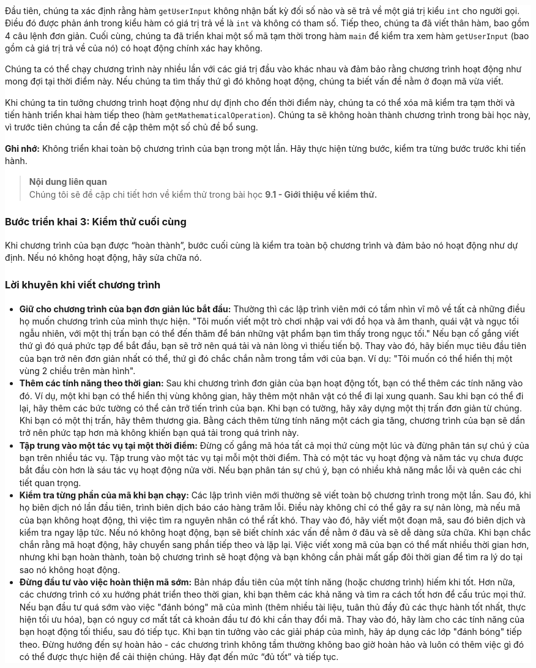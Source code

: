 Đầu tiên, chúng ta xác định rằng hàm `getUserInput` không nhận bất kỳ đối số nào và sẽ trả về một giá trị kiểu `int` cho người gọi. Điều đó được phản ánh trong kiểu hàm có giá trị trả về là `int` và không có tham số. Tiếp theo, chúng ta đã viết thân hàm, bao gồm 4 câu lệnh đơn giản. Cuối cùng, chúng ta đã triển khai một số mã tạm thời trong hàm `main` để kiểm tra xem hàm `getUserInput` (bao gồm cả giá trị trả về của nó) có hoạt động chính xác hay không.

Chúng ta có thể chạy chương trình này nhiều lần với các giá trị đầu vào khác nhau và đảm bảo rằng chương trình hoạt động như mong đợi tại thời điểm này. Nếu chúng ta tìm thấy thứ gì đó không hoạt động, chúng ta biết vấn đề nằm ở đoạn mã vừa viết.

Khi chúng ta tin tưởng chương trình hoạt động như dự định cho đến thời điểm này, chúng ta có thể xóa mã kiểm tra tạm thời và tiến hành triển khai hàm tiếp theo (hàm `getMathematicalOperation`). Chúng ta sẽ không hoàn thành chương trình trong bài học này, vì trước tiên chúng ta cần đề cập thêm một số chủ đề bổ sung.

**Ghi nhớ:** Không triển khai toàn bộ chương trình của bạn trong một lần. Hãy thực hiện từng bước, kiểm tra từng bước trước khi tiến hành.

>**Nội dung liên quan**<br>
>Chúng tôi sẽ đề cập chi tiết hơn về kiểm thử trong bài học **9.1 - Giới thiệu về kiểm thử.**

### **Bước triển khai 3: Kiểm thử cuối cùng**

Khi chương trình của bạn được “hoàn thành”, bước cuối cùng là kiểm tra toàn bộ chương trình và đảm bảo nó hoạt động như dự định. Nếu nó không hoạt động, hãy sửa chữa nó.

### **Lời khuyên khi viết chương trình**

- **Giữ cho chương trình của bạn đơn giản lúc bắt đầu:** Thường thì các lập trình viên mới có tầm nhìn vĩ mô về tất cả những điều họ muốn chương trình của mình thực hiện. "Tôi muốn viết một trò chơi nhập vai với đồ họa và âm thanh, quái vật và ngục tối ngẫu nhiên, với một thị trấn bạn có thể đến thăm để bán những vật phẩm bạn tìm thấy trong ngục tối." Nếu bạn cố gắng viết thứ gì đó quá phức tạp để bắt đầu, bạn sẽ trở nên quá tải và nản lòng vì thiếu tiến bộ. Thay vào đó, hãy biến mục tiêu đầu tiên của bạn trở nên đơn giản nhất có thể, thứ gì đó chắc chắn nằm trong tầm với của bạn. Ví dụ: "Tôi muốn có thể hiển thị một vùng 2 chiều trên màn hình".
- **Thêm các tính năng theo thời gian:** Sau khi chương trình đơn giản của bạn hoạt động tốt, bạn có thể thêm các tính năng vào đó. Ví dụ, một khi bạn có thể hiển thị vùng không gian, hãy thêm một nhân vật có thể đi lại xung quanh. Sau khi bạn có thể đi lại, hãy thêm các bức tường có thể cản trở tiến trình của bạn. Khi bạn có tường, hãy xây dựng một thị trấn đơn giản từ chúng. Khi bạn có một thị trấn, hãy thêm thương gia. Bằng cách thêm từng tính năng một cách gia tăng, chương trình của bạn sẽ dần trở nên phức tạp hơn mà không khiến bạn quá tải trong quá trình này.
- **Tập trung vào một tác vụ tại một thời điểm:** Đừng cố gắng mã hóa tất cả mọi thứ cùng một lúc và đừng phân tán sự chú ý của bạn trên nhiều tác vụ. Tập trung vào một tác vụ tại mỗi một thời điểm. Thà có một tác vụ hoạt động và năm tác vụ chưa được bắt đầu còn hơn là sáu tác vụ hoạt động nửa vời. Nếu bạn phân tán sự chú ý, bạn có nhiều khả năng mắc lỗi và quên các chi tiết quan trọng.
- **Kiểm tra từng phần của mã khi bạn chạy:** Các lập trình viên mới thường sẽ viết toàn bộ chương trình trong một lần. Sau đó, khi họ biên dịch nó lần đầu tiên, trình biên dịch báo cáo hàng trăm lỗi. Điều này không chỉ có thể gây ra sự nản lòng, mà nếu mã của bạn không hoạt động, thì việc tìm ra nguyên nhân có thể rất khó. Thay vào đó, hãy viết một đoạn mã, sau đó biên dịch và kiểm tra ngay lập tức. Nếu nó không hoạt động, bạn sẽ biết chính xác vấn đề nằm ở đâu và sẽ dễ dàng sửa chữa. Khi bạn chắc chắn rằng mã hoạt động, hãy chuyển sang phần tiếp theo và lặp lại. Việc viết xong mã của bạn có thể mất nhiều thời gian hơn, nhưng khi bạn hoàn thành, toàn bộ chương trình sẽ hoạt động và bạn không cần phải mất gấp đôi thời gian để tìm ra lý do tại sao nó không hoạt động.
- **Đừng đầu tư vào việc hoàn thiện mã sớm:** Bản nháp đầu tiên của một tính năng (hoặc chương trình) hiếm khi tốt. Hơn nữa, các chương trình có xu hướng phát triển theo thời gian, khi bạn thêm các khả năng và tìm ra cách tốt hơn để cấu trúc mọi thứ. Nếu bạn đầu tư quá sớm vào việc "đánh bóng" mã của mình (thêm nhiều tài liệu, tuân thủ đầy đủ các thực hành tốt nhất, thực hiện tối ưu hóa), bạn có nguy cơ mất tất cả khoản đầu tư đó khi cần thay đổi mã. Thay vào đó, hãy làm cho các tính năng của bạn hoạt động tối thiểu, sau đó tiếp tục. Khi bạn tin tưởng vào các giải pháp của mình, hãy áp dụng các lớp "đánh bóng" tiếp theo. Đừng hướng đến sự hoàn hảo - các chương trình không tầm thường không bao giờ hoàn hảo và luôn có thêm việc gì đó có thể được thực hiện để cải thiện chúng. Hãy đạt đến mức “đủ tốt” và tiếp tục.